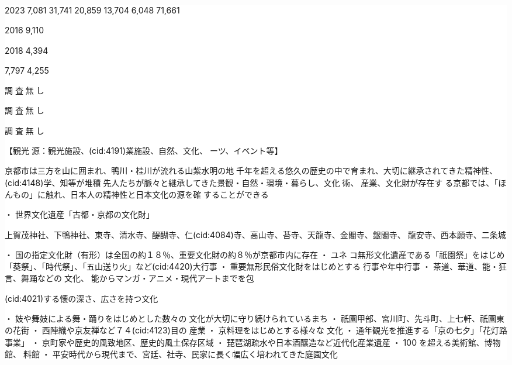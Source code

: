 2023
7,081
31,741
20,859
13,704
6,048
71,661

2016
9,110

2018
4,394

7,797
4,255

調
査
無
し

調
査
無
し

調
査
無
し

【観光 源：観光施設、(cid:4191)業施設、自然、文化、  ーツ、イベント等】

京都市は三方を山に囲まれ、鴨川・桂川が流れる山紫水明の地
千年を超える悠久の歴史の中で育まれ、大切に継承されてきた精神性、(cid:4148)学、知等が堆積
先人たちが脈々と継承してきた景観・自然・環境・暮らし、文化 術、  産業、文化財が存在す
る京都では、「ほんもの」に触れ、日本人の精神性と日本文化の源を確 することができる

・  世界文化遺産「古都・京都の文化財」

上賀茂神社、下鴨神社、東寺、清水寺、醍醐寺、仁(cid:4084)寺、高山寺、苔寺、天龍寺、金閣寺、銀閣寺、
龍安寺、西本願寺、二条城

・  国の指定文化財（有形）は全国の約１８％、重要文化財の約８％が京都市内に存在
・  ユネ コ無形文化遺産である「祇園祭」をはじめ「葵祭」、「時代祭」、「五山送り火」など(cid:4420)大行事
・  重要無形民俗文化財をはじめとする  行事や年中行事
・  茶道、華道、能・狂言、舞踊などの  文化、   能からマンガ・アニメ・現代アートまでを包

(cid:4021)する懐の深さ、広さを持つ文化

・   妓や舞妓による舞・踊りをはじめとした数々の  文化が大切に守り続けられているまち
・  祇園甲部、宮川町、先斗町、上七軒、祇園東の花街
・  西陣織や京友禅など７４(cid:4123)目の  産業
・  京料理をはじめとする様々な 文化
・  通年観光を推進する「京の七夕」「花灯路事業」
・  京町家や歴史的風致地区、歴史的風土保存区域
・  琵琶湖疏水や日本酒醸造など近代化産業遺産
・  100 を超える美術館、博物館、 料館
・  平安時代から現代まで、宮廷、社寺、民家に長く幅広く培われてきた庭園文化
